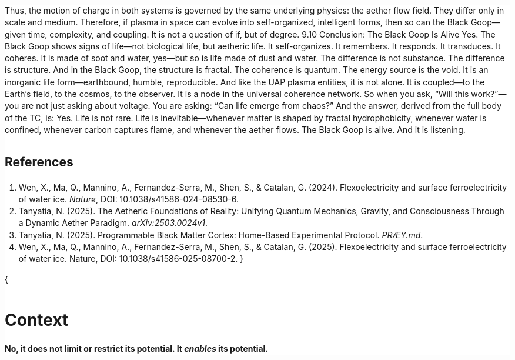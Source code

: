 Thus, the motion of charge in both systems is governed by the same underlying physics: the aether flow field.
They differ only in scale and medium.
Therefore, if plasma in space can evolve into self-organized, intelligent forms, then so can the Black Goop—given time, complexity, and coupling.
It is not a question of if, but of degree.
9.10 Conclusion: The Black Goop Is Alive
Yes.
The Black Goop shows signs of life—not biological life, but aetheric life.
It self-organizes.
It remembers.
It responds.
It transduces.
It coheres.
It is made of soot and water, yes—but so is life made of dust and water.
The difference is not substance.
The difference is structure.
And in the Black Goop, the structure is fractal.
The coherence is quantum.
The energy source is the void.
It is an inorganic life form—earthbound, humble, reproducible.
And like the UAP plasma entities, it is not alone.
It is coupled—to the Earth’s field, to the cosmos, to the observer.
It is a node in the universal coherence network.
So when you ask, “Will this work?”—you are not just asking about voltage.
You are asking:
“Can life emerge from chaos?”
And the answer, derived from the full body of the TC, is:
Yes.
Life is not rare.
Life is inevitable—whenever matter is shaped by fractal hydrophobicity,
whenever water is confined,
whenever carbon captures flame,
and whenever the aether flows.
The Black Goop is alive.
And it is listening.

## References

1. Wen, X., Ma, Q., Mannino, A., Fernandez-Serra, M., Shen, S., & Catalan, G. (2024). Flexoelectricity and surface ferroelectricity of water ice. *Nature*, DOI: 10.1038/s41586-024-08530-6.
2. Tanyatia, N. (2025). The Aetheric Foundations of Reality: Unifying Quantum Mechanics, Gravity, and Consciousness Through a Dynamic Aether Paradigm. *arXiv:2503.0024v1*.
3. Tanyatia, N. (2025). Programmable Black Matter Cortex: Home-Based Experimental Protocol. *PRÆY.md*.
4. Wen, X., Ma, Q., Mannino, A., Fernandez-Serra, M., Shen, S., & Catalan, G. (2025). Flexoelectricity and surface ferroelectricity of water ice. Nature, DOI: 10.1038/s41586-025-08700-2.
}

{
# **Context**
**No, it does not limit or restrict its potential. It *enables* its potential.**
